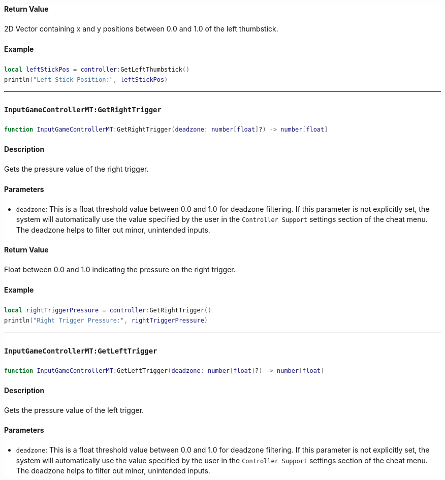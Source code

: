 #### Return Value

2D Vector containing x and y positions between 0.0 and 1.0 of the left thumbstick.

#### Example

```lua
local leftStickPos = controller:GetLeftThumbstick()
println("Left Stick Position:", leftStickPos)
```

---

### `InputGameControllerMT:GetRightTrigger`

```lua
function InputGameControllerMT:GetRightTrigger(deadzone: number[float]?) -> number[float]
```

#### Description

Gets the pressure value of the right trigger.

#### Parameters

- `deadzone`: This is a float threshold value between 0.0 and 1.0 for deadzone filtering. If this parameter is not explicitly set, the system will automatically use the value specified by the user in the `Controller Support` settings section of the cheat menu. The deadzone helps to filter out minor, unintended inputs.

#### Return Value

Float between 0.0 and 1.0 indicating the pressure on the right trigger.

#### Example

```lua
local rightTriggerPressure = controller:GetRightTrigger()
println("Right Trigger Pressure:", rightTriggerPressure)
```

---

### `InputGameControllerMT:GetLeftTrigger`

```lua
function InputGameControllerMT:GetLeftTrigger(deadzone: number[float]?) -> number[float]
```

#### Description

Gets the pressure value of the left trigger.

#### Parameters

- `deadzone`: This is a float threshold value between 0.0 and 1.0 for deadzone filtering. If this parameter is not explicitly set, the system will automatically use the value specified by the user in the `Controller Support` settings section of the cheat menu. The deadzone helps to filter out minor, unintended inputs.
